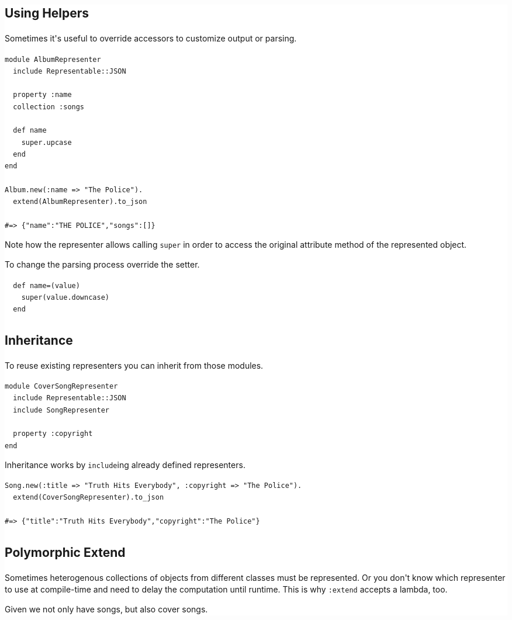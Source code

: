 
## Using Helpers

Sometimes it's useful to override accessors to customize output or parsing.

    module AlbumRepresenter
      include Representable::JSON
      
      property :name
      collection :songs

      def name
        super.upcase
      end
    end

    Album.new(:name => "The Police").
      extend(AlbumRepresenter).to_json

    #=> {"name":"THE POLICE","songs":[]}

Note how the representer allows calling `super` in order to access the original attribute method of the represented object.

To change the parsing process override the setter.

      def name=(value)
        super(value.downcase)
      end


## Inheritance

To reuse existing representers you can inherit from those modules.

    module CoverSongRepresenter
      include Representable::JSON
      include SongRepresenter

      property :copyright
    end

Inheritance works by `include`ing already defined representers.

    Song.new(:title => "Truth Hits Everybody", :copyright => "The Police").
      extend(CoverSongRepresenter).to_json

    #=> {"title":"Truth Hits Everybody","copyright":"The Police"}


## Polymorphic Extend

Sometimes heterogenous collections of objects from different classes must be represented. Or you don't know which representer to use at compile-time and need to delay the computation until runtime. This is why `:extend` accepts a lambda, too.

Given we not only have songs, but also cover songs.
